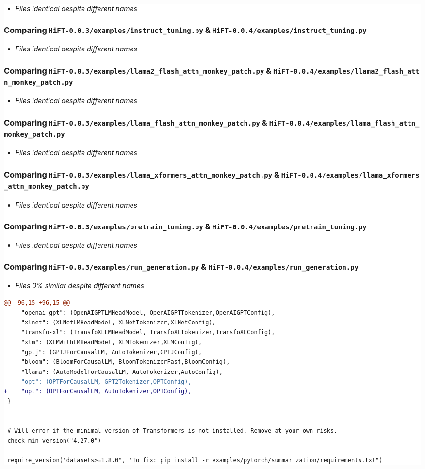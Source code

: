  * *Files identical despite different names*

### Comparing `HiFT-0.0.3/examples/instruct_tuning.py` & `HiFT-0.0.4/examples/instruct_tuning.py`

 * *Files identical despite different names*

### Comparing `HiFT-0.0.3/examples/llama2_flash_attn_monkey_patch.py` & `HiFT-0.0.4/examples/llama2_flash_attn_monkey_patch.py`

 * *Files identical despite different names*

### Comparing `HiFT-0.0.3/examples/llama_flash_attn_monkey_patch.py` & `HiFT-0.0.4/examples/llama_flash_attn_monkey_patch.py`

 * *Files identical despite different names*

### Comparing `HiFT-0.0.3/examples/llama_xformers_attn_monkey_patch.py` & `HiFT-0.0.4/examples/llama_xformers_attn_monkey_patch.py`

 * *Files identical despite different names*

### Comparing `HiFT-0.0.3/examples/pretrain_tuning.py` & `HiFT-0.0.4/examples/pretrain_tuning.py`

 * *Files identical despite different names*

### Comparing `HiFT-0.0.3/examples/run_generation.py` & `HiFT-0.0.4/examples/run_generation.py`

 * *Files 0% similar despite different names*

```diff
@@ -96,15 +96,15 @@
     "openai-gpt": (OpenAIGPTLMHeadModel, OpenAIGPTTokenizer,OpenAIGPTConfig),
     "xlnet": (XLNetLMHeadModel, XLNetTokenizer,XLNetConfig),
     "transfo-xl": (TransfoXLLMHeadModel, TransfoXLTokenizer,TransfoXLConfig),
     "xlm": (XLMWithLMHeadModel, XLMTokenizer,XLMConfig),
     "gptj": (GPTJForCausalLM, AutoTokenizer,GPTJConfig),
     "bloom": (BloomForCausalLM, BloomTokenizerFast,BloomConfig),
     "llama": (AutoModelForCausalLM, AutoTokenizer,AutoConfig),
-    "opt": (OPTForCausalLM, GPT2Tokenizer,OPTConfig),
+    "opt": (OPTForCausalLM, AutoTokenizer,OPTConfig),
 }
 
 
 # Will error if the minimal version of Transformers is not installed. Remove at your own risks.
 check_min_version("4.27.0")
 
 require_version("datasets>=1.8.0", "To fix: pip install -r examples/pytorch/summarization/requirements.txt")
```
